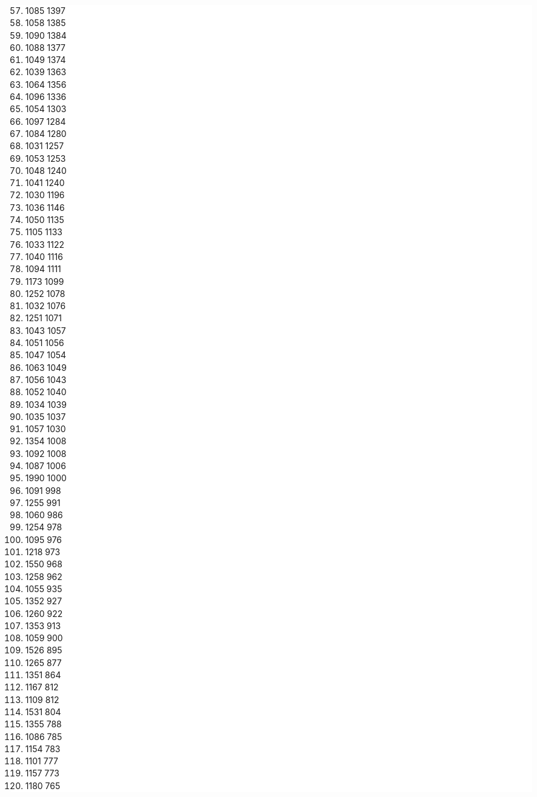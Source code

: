 57) 1085 1397  
58) 1058 1385  
59) 1090 1384  
60) 1088 1377  
61) 1049 1374  
62) 1039 1363  
63) 1064 1356  
64) 1096 1336  
65) 1054 1303  
66) 1097 1284  
67) 1084 1280  
68) 1031 1257  
69) 1053 1253  
70) 1048 1240  
71) 1041 1240  
72) 1030 1196  
73) 1036 1146  
74) 1050 1135  
75) 1105 1133  
76) 1033 1122  
77) 1040 1116  
78) 1094 1111  
79) 1173 1099  
80) 1252 1078  
81) 1032 1076  
82) 1251 1071  
83) 1043 1057  
84) 1051 1056  
85) 1047 1054  
86) 1063 1049  
87) 1056 1043  
88) 1052 1040  
89) 1034 1039  
90) 1035 1037  
91) 1057 1030  
92) 1354 1008  
93) 1092 1008  
94) 1087 1006  
95) 1990 1000  
96) 1091 998  
97) 1255 991  
98) 1060 986  
99) 1254 978  
100) 1095 976  
101) 1218 973  
102) 1550 968  
103) 1258 962  
104) 1055 935  
105) 1352 927  
106) 1260 922  
107) 1353 913  
108) 1059 900  
109) 1526 895  
110) 1265 877  
111) 1351 864  
112) 1167 812  
113) 1109 812  
114) 1531 804  
115) 1355 788  
116) 1086 785  
117) 1154 783  
118) 1101 777  
119) 1157 773  
120) 1180 765  
